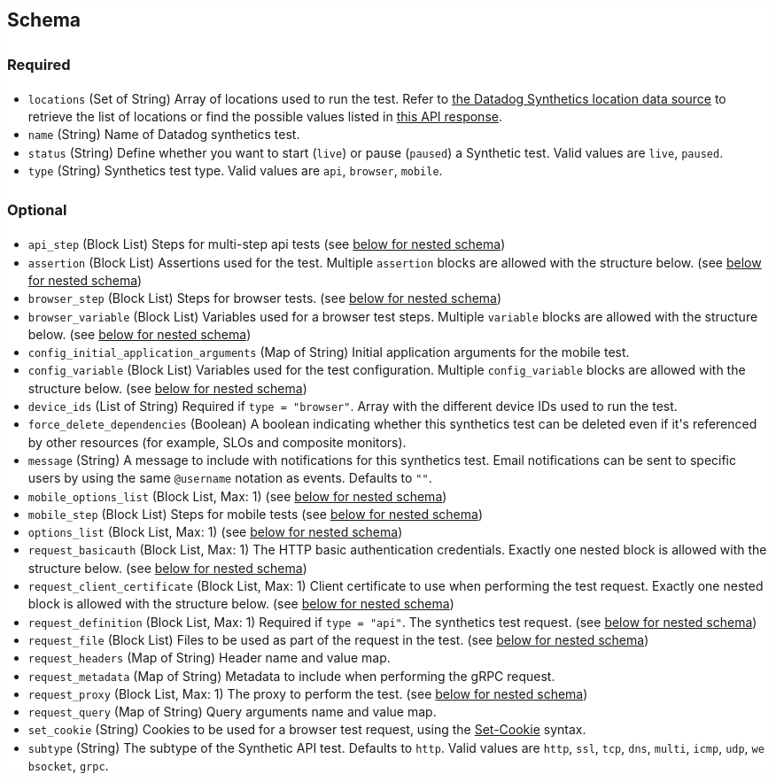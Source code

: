 
## Schema

### Required

- `locations` (Set of String) Array of locations used to run the test. Refer to [the Datadog Synthetics location data source](https://registry.terraform.io/providers/DataDog/datadog/latest/docs/data-sources/synthetics_locations) to retrieve the list of locations or find the possible values listed in [this API response](https://app.datadoghq.com/api/v1/synthetics/locations?only_public=true).
- `name` (String) Name of Datadog synthetics test.
- `status` (String) Define whether you want to start (`live`) or pause (`paused`) a Synthetic test. Valid values are `live`, `paused`.
- `type` (String) Synthetics test type. Valid values are `api`, `browser`, `mobile`.

### Optional

- `api_step` (Block List) Steps for multi-step api tests (see [below for nested schema](#nestedblock--api_step))
- `assertion` (Block List) Assertions used for the test. Multiple `assertion` blocks are allowed with the structure below. (see [below for nested schema](#nestedblock--assertion))
- `browser_step` (Block List) Steps for browser tests. (see [below for nested schema](#nestedblock--browser_step))
- `browser_variable` (Block List) Variables used for a browser test steps. Multiple `variable` blocks are allowed with the structure below. (see [below for nested schema](#nestedblock--browser_variable))
- `config_initial_application_arguments` (Map of String) Initial application arguments for the mobile test.
- `config_variable` (Block List) Variables used for the test configuration. Multiple `config_variable` blocks are allowed with the structure below. (see [below for nested schema](#nestedblock--config_variable))
- `device_ids` (List of String) Required if `type = "browser"`. Array with the different device IDs used to run the test.
- `force_delete_dependencies` (Boolean) A boolean indicating whether this synthetics test can be deleted even if it's referenced by other resources (for example, SLOs and composite monitors).
- `message` (String) A message to include with notifications for this synthetics test. Email notifications can be sent to specific users by using the same `@username` notation as events. Defaults to `""`.
- `mobile_options_list` (Block List, Max: 1) (see [below for nested schema](#nestedblock--mobile_options_list))
- `mobile_step` (Block List) Steps for mobile tests (see [below for nested schema](#nestedblock--mobile_step))
- `options_list` (Block List, Max: 1) (see [below for nested schema](#nestedblock--options_list))
- `request_basicauth` (Block List, Max: 1) The HTTP basic authentication credentials. Exactly one nested block is allowed with the structure below. (see [below for nested schema](#nestedblock--request_basicauth))
- `request_client_certificate` (Block List, Max: 1) Client certificate to use when performing the test request. Exactly one nested block is allowed with the structure below. (see [below for nested schema](#nestedblock--request_client_certificate))
- `request_definition` (Block List, Max: 1) Required if `type = "api"`. The synthetics test request. (see [below for nested schema](#nestedblock--request_definition))
- `request_file` (Block List) Files to be used as part of the request in the test. (see [below for nested schema](#nestedblock--request_file))
- `request_headers` (Map of String) Header name and value map.
- `request_metadata` (Map of String) Metadata to include when performing the gRPC request.
- `request_proxy` (Block List, Max: 1) The proxy to perform the test. (see [below for nested schema](#nestedblock--request_proxy))
- `request_query` (Map of String) Query arguments name and value map.
- `set_cookie` (String) Cookies to be used for a browser test request, using the [Set-Cookie](https://developer.mozilla.org/en-US/docs/Web/HTTP/Headers/Set-Cookie) syntax.
- `subtype` (String) The subtype of the Synthetic API test. Defaults to `http`. Valid values are `http`, `ssl`, `tcp`, `dns`, `multi`, `icmp`, `udp`, `websocket`, `grpc`.